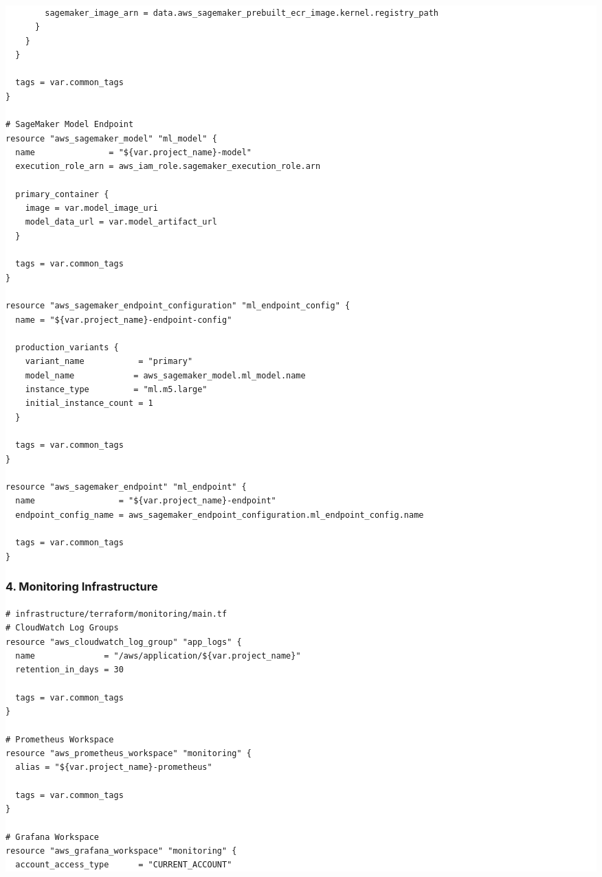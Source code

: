 ```hcl
        sagemaker_image_arn = data.aws_sagemaker_prebuilt_ecr_image.kernel.registry_path
      }
    }
  }
  
  tags = var.common_tags
}

# SageMaker Model Endpoint
resource "aws_sagemaker_model" "ml_model" {
  name               = "${var.project_name}-model"
  execution_role_arn = aws_iam_role.sagemaker_execution_role.arn
  
  primary_container {
    image = var.model_image_uri
    model_data_url = var.model_artifact_url
  }
  
  tags = var.common_tags
}

resource "aws_sagemaker_endpoint_configuration" "ml_endpoint_config" {
  name = "${var.project_name}-endpoint-config"
  
  production_variants {
    variant_name           = "primary"
    model_name            = aws_sagemaker_model.ml_model.name
    instance_type         = "ml.m5.large"
    initial_instance_count = 1
  }
  
  tags = var.common_tags
}

resource "aws_sagemaker_endpoint" "ml_endpoint" {
  name                 = "${var.project_name}-endpoint"
  endpoint_config_name = aws_sagemaker_endpoint_configuration.ml_endpoint_config.name
  
  tags = var.common_tags
}
```

### 4. Monitoring Infrastructure
```hcl
# infrastructure/terraform/monitoring/main.tf
# CloudWatch Log Groups
resource "aws_cloudwatch_log_group" "app_logs" {
  name              = "/aws/application/${var.project_name}"
  retention_in_days = 30
  
  tags = var.common_tags
}

# Prometheus Workspace
resource "aws_prometheus_workspace" "monitoring" {
  alias = "${var.project_name}-prometheus"
  
  tags = var.common_tags
}

# Grafana Workspace
resource "aws_grafana_workspace" "monitoring" {
  account_access_type      = "CURRENT_ACCOUNT"
```